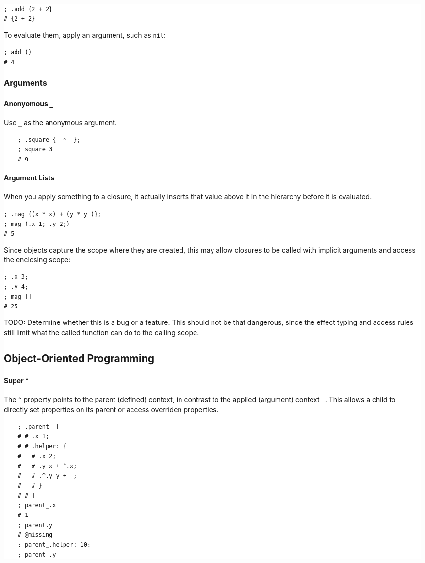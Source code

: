     ; .add {2 + 2}
    # {2 + 2}

To evaluate them, apply an argument, such as `nil`:

    ; add ()
    # 4

### Arguments

#### Anonyomous `_`

Use `_` as the anonymous argument.
```
    ; .square {_ * _};
    ; square 3
    # 9
```

#### Argument Lists

When you apply something to a closure, it actually inserts that value above it
in the hierarchy before it is evaluated.

    ; .mag {(x * x) + (y * y )};
    ; mag (.x 1; .y 2;)
    # 5

Since objects capture the scope where they are created, this may allow closures to be called with implicit arguments and access the enclosing scope:

    ; .x 3;
    ; .y 4;
    ; mag []
    # 25

TODO: Determine whether this is a bug or a feature. This should not be that dangerous, since the effect typing and access rules still limit what the called function can do to the calling scope.

## Object-Oriented Programming

#### Super `^`

The `^` property points to the parent (defined) context, in contrast to the applied (argument) context `_`.  This allows a child to directly set properties on its parent or access overriden properties.
```
    ; .parent_ [
    # # .x 1;
    # # .helper: {
    #   # .x 2;
    #   # .y x + ^.x;
    #   # .^.y y + _;
    #   # }
    # # ]
    ; parent_.x
    # 1
    ; parent.y
    # @missing
    ; parent_.helper: 10;
    ; parent_.y
```